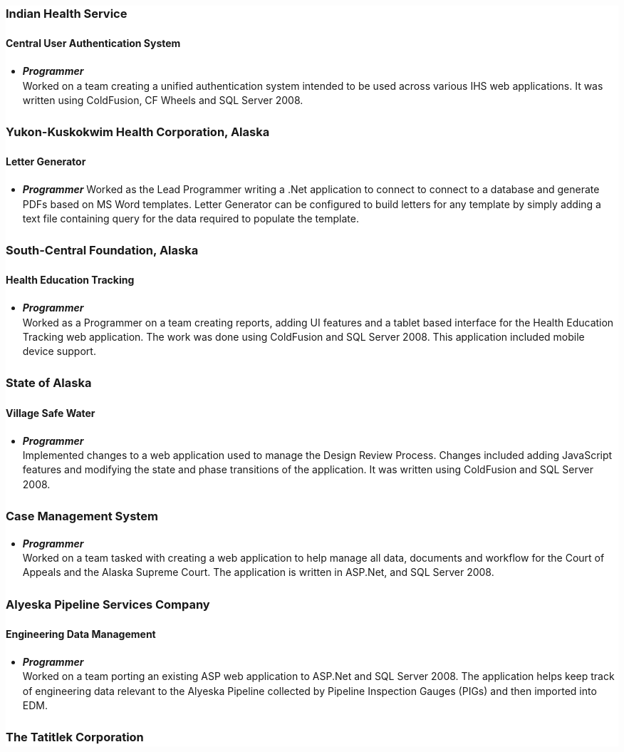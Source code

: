 ### Indian Health Service

#### Central User Authentication System

- **_Programmer_**  
  Worked on a team creating a unified authentication system intended to be used across various IHS web applications. It was written using ColdFusion, CF Wheels and SQL Server 2008.

### Yukon-Kuskokwim Health Corporation, Alaska

#### Letter Generator

- **_Programmer_**
  Worked as the Lead Programmer writing a .Net application to connect to connect to a database and generate PDFs based on MS Word templates. Letter Generator can be configured to build letters for any template by simply adding a text file containing query for the data required to populate the template.

### South-Central Foundation, Alaska

#### Health Education Tracking

- **_Programmer_**  
  Worked as a Programmer on a team creating reports, adding UI features and a tablet based interface for the Health Education Tracking web application. The work was done using ColdFusion and SQL Server 2008. This application included mobile device support.

### State of Alaska

#### Village Safe Water

- **_Programmer_**  
  Implemented changes to a web application used to manage the Design Review Process. Changes included adding JavaScript features and modifying the state and phase transitions of the application. It was written using ColdFusion and SQL Server 2008.

### Case Management System

- **_Programmer_**  
  Worked on a team tasked with creating a web application to help manage all data, documents and workflow for the Court of Appeals and the Alaska Supreme Court. The application is written in ASP.Net, and SQL Server 2008.

### Alyeska Pipeline Services Company

#### Engineering Data Management

- **_Programmer_**  
  Worked on a team porting an existing ASP web application to ASP.Net and SQL Server 2008. The application helps keep track of engineering data relevant to the Alyeska Pipeline collected by Pipeline Inspection Gauges (PIGs) and then imported into EDM.

### The Tatitlek Corporation
